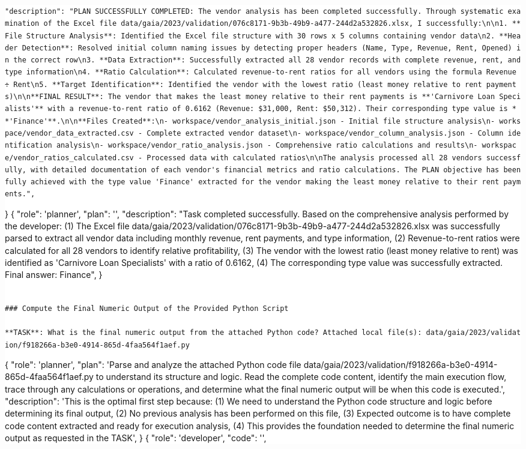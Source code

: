     "description": "PLAN SUCCESSFULLY COMPLETED: The vendor analysis has been completed successfully. Through systematic examination of the Excel file data/gaia/2023/validation/076c8171-9b3b-49b9-a477-244d2a532826.xlsx, I successfully:\n\n1. **File Structure Analysis**: Identified the Excel file structure with 30 rows x 5 columns containing vendor data\n2. **Header Detection**: Resolved initial column naming issues by detecting proper headers (Name, Type, Revenue, Rent, Opened) in the correct row\n3. **Data Extraction**: Successfully extracted all 28 vendor records with complete revenue, rent, and type information\n4. **Ratio Calculation**: Calculated revenue-to-rent ratios for all vendors using the formula Revenue ÷ Rent\n5. **Target Identification**: Identified the vendor with the lowest ratio (least money relative to rent payments)\n\n**FINAL RESULT**: The vendor that makes the least money relative to their rent payments is **'Carnivore Loan Specialists'** with a revenue-to-rent ratio of 0.6162 (Revenue: $31,000, Rent: $50,312). Their corresponding type value is **'Finance'**.\n\n**Files Created**:\n- workspace/vendor_analysis_initial.json - Initial file structure analysis\n- workspace/vendor_data_extracted.csv - Complete extracted vendor dataset\n- workspace/vendor_column_analysis.json - Column identification analysis\n- workspace/vendor_ratio_analysis.json - Comprehensive ratio calculations and results\n- workspace/vendor_ratios_calculated.csv - Processed data with calculated ratios\n\nThe analysis processed all 28 vendors successfully, with detailed documentation of each vendor's financial metrics and ratio calculations. The PLAN objective has been fully achieved with the type value 'Finance' extracted for the vendor making the least money relative to their rent payments.",
}
{
    "role": 'planner',
    "plan": '<END>',
    "description": "Task completed successfully. Based on the comprehensive analysis performed by the developer: (1) The Excel file data/gaia/2023/validation/076c8171-9b3b-49b9-a477-244d2a532826.xlsx was successfully parsed to extract all vendor data including monthly revenue, rent payments, and type information, (2) Revenue-to-rent ratios were calculated for all 28 vendors to identify relative profitability, (3) The vendor with the lowest ratio (least money relative to rent) was identified as 'Carnivore Loan Specialists' with a ratio of 0.6162, (4) The corresponding type value was successfully extracted. Final answer: Finance",
}
```

### Compute the Final Numeric Output of the Provided Python Script

**TASK**: What is the final numeric output from the attached Python code? Attached local file(s): data/gaia/2023/validation/f918266a-b3e0-4914-865d-4faa564f1aef.py

```
{
    "role": 'planner',
    "plan": 'Parse and analyze the attached Python code file data/gaia/2023/validation/f918266a-b3e0-4914-865d-4faa564f1aef.py to understand its structure and logic. Read the complete code content, identify the main execution flow, trace through any calculations or operations, and determine what the final numeric output will be when this code is executed.',
    "description": 'This is the optimal first step because: (1) We need to understand the Python code structure and logic before determining its final output, (2) No previous analysis has been performed on this file, (3) Expected outcome is to have complete code content extracted and ready for execution analysis, (4) This provides the foundation needed to determine the final numeric output as requested in the TASK',
}
{
    "role": 'developer',
    "code": '<END>',
